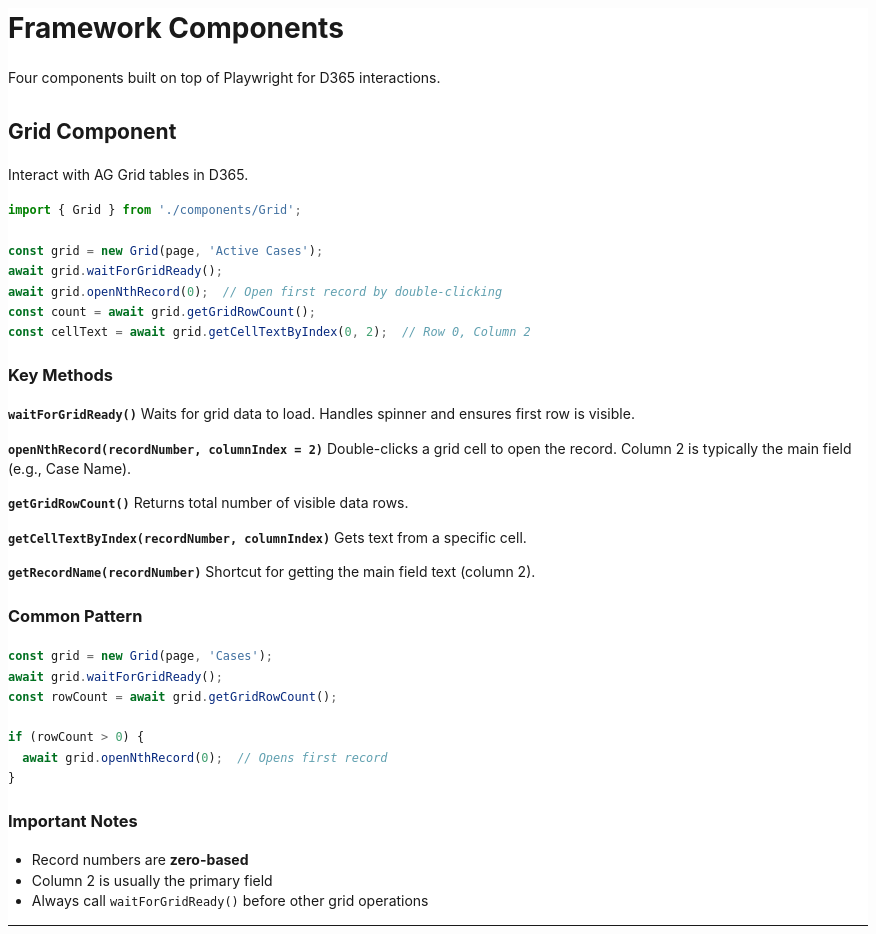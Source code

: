# Framework Components

Four components built on top of Playwright for D365 interactions.

## Grid Component

Interact with AG Grid tables in D365.

```typescript
import { Grid } from './components/Grid';

const grid = new Grid(page, 'Active Cases');
await grid.waitForGridReady();
await grid.openNthRecord(0);  // Open first record by double-clicking
const count = await grid.getGridRowCount();
const cellText = await grid.getCellTextByIndex(0, 2);  // Row 0, Column 2
```

### Key Methods

**`waitForGridReady()`**
Waits for grid data to load. Handles spinner and ensures first row is visible.

**`openNthRecord(recordNumber, columnIndex = 2)`**
Double-clicks a grid cell to open the record. Column 2 is typically the main field (e.g., Case Name).

**`getGridRowCount()`**
Returns total number of visible data rows.

**`getCellTextByIndex(recordNumber, columnIndex)`**
Gets text from a specific cell.

**`getRecordName(recordNumber)`**
Shortcut for getting the main field text (column 2).

### Common Pattern

```typescript
const grid = new Grid(page, 'Cases');
await grid.waitForGridReady();
const rowCount = await grid.getGridRowCount();

if (rowCount > 0) {
  await grid.openNthRecord(0);  // Opens first record
}
```

### Important Notes
- Record numbers are **zero-based**
- Column 2 is usually the primary field
- Always call `waitForGridReady()` before other grid operations

---
